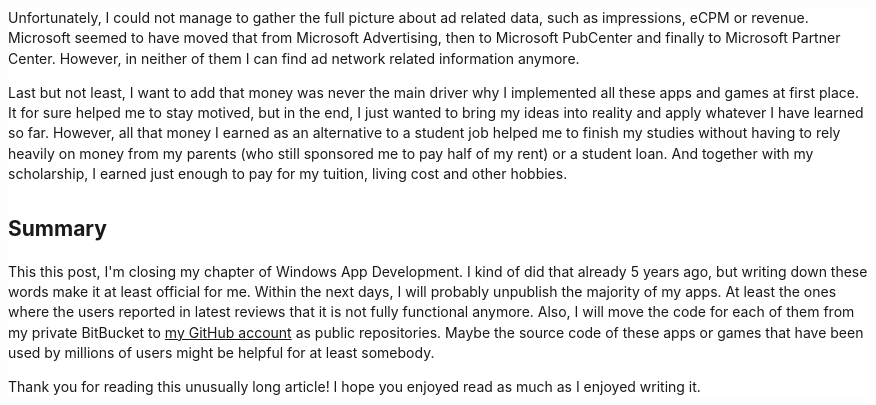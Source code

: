 Unfortunately, I could not manage to gather the full picture about ad related data, such as impressions, eCPM or revenue.
Microsoft seemed to have moved that from Microsoft Advertising, then to Microsoft PubCenter and finally to Microsoft Partner Center.
However, in neither of them I can find ad network related information anymore.

Last but not least, I want to add that money was never the main driver why I implemented all these apps and games at first place.
It for sure helped me to stay motived, but in the end, I just wanted to bring my ideas into reality and apply whatever I have learned so far.
However, all that money I earned as an alternative to a student job helped me to finish my studies without having to
rely heavily on money from my parents (who still sponsored me to pay half of my rent) or a student loan.
And together with my scholarship, I earned just enough to pay for my tuition, living cost and other hobbies.


## Summary

This this post, I'm closing my chapter of Windows App Development. I kind of did that already 5 years ago, but writing down these
words make it at least official for me. Within the next days, I will probably unpublish the majority of my apps. At least the ones
where the users reported in latest reviews that it is not fully functional anymore. Also, I will move the code for each of them from
my private BitBucket to [my GitHub account](https://github.com/b3nk4n) as public repositories. Maybe the source code of these apps
or games that have been used by millions of users might be helpful for at least somebody.

Thank you for reading this unusually long article!
I hope you enjoyed read as much as I enjoyed writing it.
